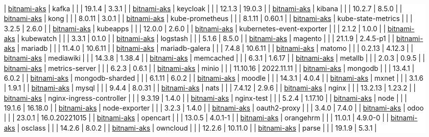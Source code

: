 | [bitnami-aks](https://marketplace.azurecr.io/helm/v1/repo) | kafka |  |  | 19.1.4 | 3.3.1 |
| [bitnami-aks](https://marketplace.azurecr.io/helm/v1/repo) | keycloak |  |  | 12.1.3 | 19.0.3 |
| [bitnami-aks](https://marketplace.azurecr.io/helm/v1/repo) | kibana |  |  | 10.2.7 | 8.5.0 |
| [bitnami-aks](https://marketplace.azurecr.io/helm/v1/repo) | kong |  |  | 8.0.11 | 3.0.1 |
| [bitnami-aks](https://marketplace.azurecr.io/helm/v1/repo) | kube-prometheus |  |  | 8.1.11 | 0.60.1 |
| [bitnami-aks](https://marketplace.azurecr.io/helm/v1/repo) | kube-state-metrics |  |  | 3.2.5 | 2.6.0 |
| [bitnami-aks](https://marketplace.azurecr.io/helm/v1/repo) | kubeapps |  |  | 12.0.0 | 2.6.0 |
| [bitnami-aks](https://marketplace.azurecr.io/helm/v1/repo) | kubernetes-event-exporter |  |  | 2.1.2 | 1.0.0 |
| [bitnami-aks](https://marketplace.azurecr.io/helm/v1/repo) | kubewatch |  |  | 3.3.1 | 0.1.0 |
| [bitnami-aks](https://marketplace.azurecr.io/helm/v1/repo) | logstash |  |  | 5.1.6 | 8.5.0 |
| [bitnami-aks](https://marketplace.azurecr.io/helm/v1/repo) | magento |  |  | 21.1.9 | 2.4.5-p1 |
| [bitnami-aks](https://marketplace.azurecr.io/helm/v1/repo) | mariadb |  |  | 11.4.0 | 10.6.11 |
| [bitnami-aks](https://marketplace.azurecr.io/helm/v1/repo) | mariadb-galera |  |  | 7.4.8 | 10.6.11 |
| [bitnami-aks](https://marketplace.azurecr.io/helm/v1/repo) | matomo |  |  | 0.2.13 | 4.12.3 |
| [bitnami-aks](https://marketplace.azurecr.io/helm/v1/repo) | mediawiki |  |  | 14.3.8 | 1.38.4 |
| [bitnami-aks](https://marketplace.azurecr.io/helm/v1/repo) | memcached |  |  | 6.3.1 | 1.6.17 |
| [bitnami-aks](https://marketplace.azurecr.io/helm/v1/repo) | metallb |  |  | 2.0.3 | 0.9.5 |
| [bitnami-aks](https://marketplace.azurecr.io/helm/v1/repo) | metrics-server |  |  | 6.2.3 | 0.6.1 |
| [bitnami-aks](https://marketplace.azurecr.io/helm/v1/repo) | minio |  |  | 11.10.16 | 2022.11.11 |
| [bitnami-aks](https://marketplace.azurecr.io/helm/v1/repo) | mongodb |  |  | 13.4.1 | 6.0.2 |
| [bitnami-aks](https://marketplace.azurecr.io/helm/v1/repo) | mongodb-sharded |  |  | 6.1.11 | 6.0.2 |
| [bitnami-aks](https://marketplace.azurecr.io/helm/v1/repo) | moodle |  |  | 14.3.1 | 4.0.4 |
| [bitnami-aks](https://marketplace.azurecr.io/helm/v1/repo) | mxnet |  |  | 3.1.6 | 1.9.1 |
| [bitnami-aks](https://marketplace.azurecr.io/helm/v1/repo) | mysql |  |  | 9.4.4 | 8.0.31 |
| [bitnami-aks](https://marketplace.azurecr.io/helm/v1/repo) | nats |  |  | 7.4.12 | 2.9.6 |
| [bitnami-aks](https://marketplace.azurecr.io/helm/v1/repo) | nginx |  |  | 13.2.13 | 1.23.2 |
| [bitnami-aks](https://marketplace.azurecr.io/helm/v1/repo) | nginx-ingress-controller |  |  | 9.3.19 | 1.4.0 |
| [bitnami-aks](https://marketplace.azurecr.io/helm/v1/repo) | nginx-test |  |  | 5.2.4 | 1.17.10 |
| [bitnami-aks](https://marketplace.azurecr.io/helm/v1/repo) | node |  |  | 19.1.6 | 16.18.0 |
| [bitnami-aks](https://marketplace.azurecr.io/helm/v1/repo) | node-exporter |  |  | 3.2.3 | 1.4.0 |
| [bitnami-aks](https://marketplace.azurecr.io/helm/v1/repo) | oauth2-proxy |  |  | 3.4.0 | 7.4.0 |
| [bitnami-aks](https://marketplace.azurecr.io/helm/v1/repo) | odoo |  |  | 23.0.1 | 16.0.20221015 |
| [bitnami-aks](https://marketplace.azurecr.io/helm/v1/repo) | opencart |  |  | 13.0.5 | 4.0.1-1 |
| [bitnami-aks](https://marketplace.azurecr.io/helm/v1/repo) | orangehrm |  |  | 11.0.1 | 4.9.0-0 |
| [bitnami-aks](https://marketplace.azurecr.io/helm/v1/repo) | osclass |  |  | 14.2.6 | 8.0.2 |
| [bitnami-aks](https://marketplace.azurecr.io/helm/v1/repo) | owncloud |  |  | 12.2.6 | 10.11.0 |
| [bitnami-aks](https://marketplace.azurecr.io/helm/v1/repo) | parse |  |  | 19.1.9 | 5.3.1 |